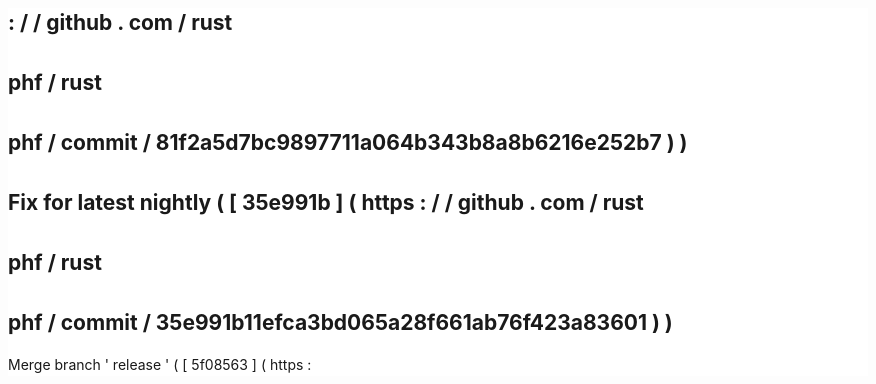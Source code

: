 :
/
/
github
.
com
/
rust
-
phf
/
rust
-
phf
/
commit
/
81f2a5d7bc9897711a064b343b8a8b6216e252b7
)
)
-
Fix
for
latest
nightly
(
[
35e991b
]
(
https
:
/
/
github
.
com
/
rust
-
phf
/
rust
-
phf
/
commit
/
35e991b11efca3bd065a28f661ab76f423a83601
)
)
-
Merge
branch
'
release
'
(
[
5f08563
]
(
https
: